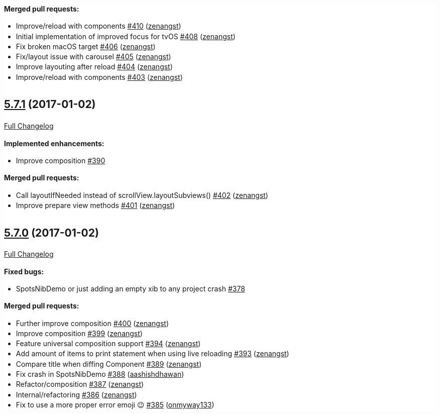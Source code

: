 **Merged pull requests:**

- Improve/reload with components [\#410](https://github.com/hyperoslo/Spots/pull/410) ([zenangst](https://github.com/zenangst))
- Initial implementation of improved focus for tvOS [\#408](https://github.com/hyperoslo/Spots/pull/408) ([zenangst](https://github.com/zenangst))
- Fix broken macOS target [\#406](https://github.com/hyperoslo/Spots/pull/406) ([zenangst](https://github.com/zenangst))
- Fix/layout issue with carousel [\#405](https://github.com/hyperoslo/Spots/pull/405) ([zenangst](https://github.com/zenangst))
- Improve layouting after reload [\#404](https://github.com/hyperoslo/Spots/pull/404) ([zenangst](https://github.com/zenangst))
- Improve/reload with components [\#403](https://github.com/hyperoslo/Spots/pull/403) ([zenangst](https://github.com/zenangst))

## [5.7.1](https://github.com/hyperoslo/Spots/tree/5.7.1) (2017-01-02)
[Full Changelog](https://github.com/hyperoslo/Spots/compare/5.7.0...5.7.1)

**Implemented enhancements:**

- Improve composition [\#390](https://github.com/hyperoslo/Spots/issues/390)

**Merged pull requests:**

- Call layoutIfNeeded instead of scrollView.layoutSubviews\(\) [\#402](https://github.com/hyperoslo/Spots/pull/402) ([zenangst](https://github.com/zenangst))
- Improve prepare view methods [\#401](https://github.com/hyperoslo/Spots/pull/401) ([zenangst](https://github.com/zenangst))

## [5.7.0](https://github.com/hyperoslo/Spots/tree/5.7.0) (2017-01-02)
[Full Changelog](https://github.com/hyperoslo/Spots/compare/5.6.1...5.7.0)

**Fixed bugs:**

- SpotsNibDemo or just adding an empty xib to any project crash [\#378](https://github.com/hyperoslo/Spots/issues/378)

**Merged pull requests:**

- Further improve composition [\#400](https://github.com/hyperoslo/Spots/pull/400) ([zenangst](https://github.com/zenangst))
- Improve composition [\#399](https://github.com/hyperoslo/Spots/pull/399) ([zenangst](https://github.com/zenangst))
- Feature universal composition support [\#394](https://github.com/hyperoslo/Spots/pull/394) ([zenangst](https://github.com/zenangst))
- Add amount of items to print statement when using live reloading [\#393](https://github.com/hyperoslo/Spots/pull/393) ([zenangst](https://github.com/zenangst))
- Compare title when diffing Component [\#389](https://github.com/hyperoslo/Spots/pull/389) ([zenangst](https://github.com/zenangst))
- Fix crash in SpotsNibDemo [\#388](https://github.com/hyperoslo/Spots/pull/388) ([aashishdhawan](https://github.com/aashishdhawan))
- Refactor/composition [\#387](https://github.com/hyperoslo/Spots/pull/387) ([zenangst](https://github.com/zenangst))
- Internal/refactoring [\#386](https://github.com/hyperoslo/Spots/pull/386) ([zenangst](https://github.com/zenangst))
- Fix to use a more proper error emoji 😉 [\#385](https://github.com/hyperoslo/Spots/pull/385) ([onmyway133](https://github.com/onmyway133))

